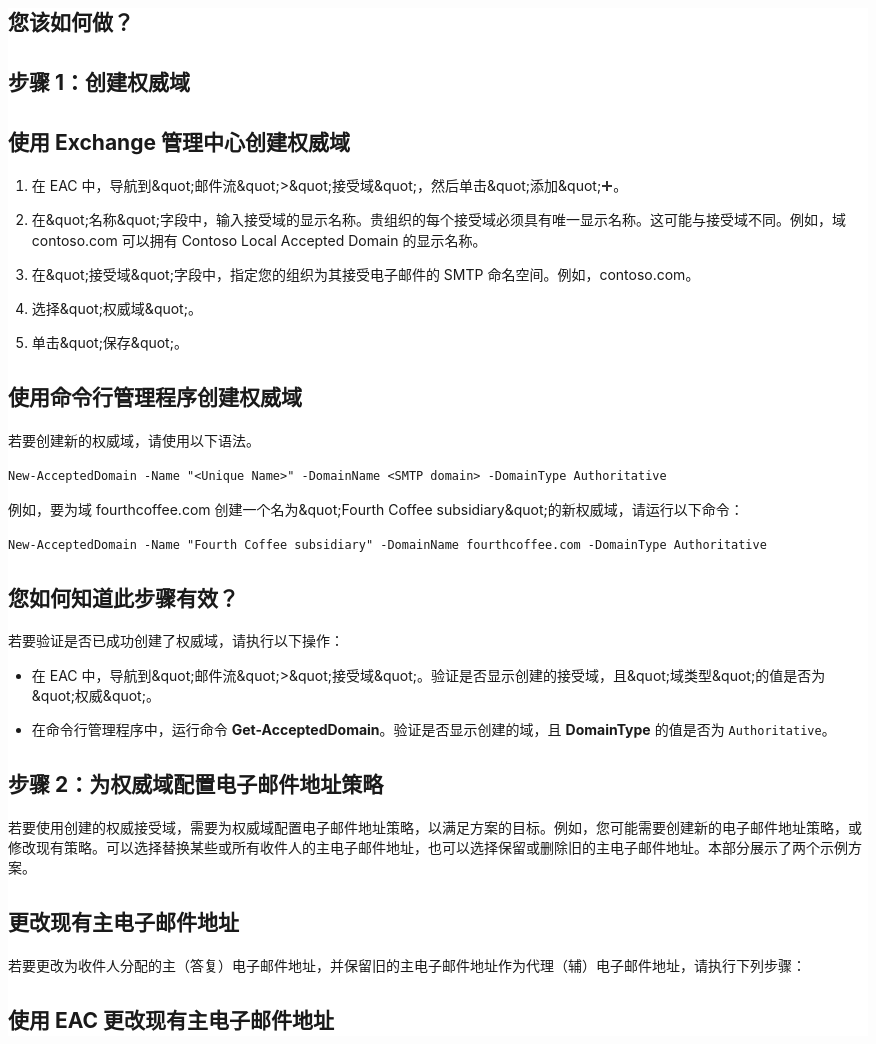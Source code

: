 </tbody>
</table>


## 您该如何做？

## 步骤 1：创建权威域

## 使用 Exchange 管理中心创建权威域

1.  在 EAC 中，导航到\&quot;邮件流\&quot;\>\&quot;接受域\&quot;，然后单击\&quot;添加\&quot;![添加图标](images/JJ218640.c1e75329-d6d7-4073-a27d-498590bbb558(EXCHG.150).gif "添加图标")。

2.  在\&quot;名称\&quot;字段中，输入接受域的显示名称。贵组织的每个接受域必须具有唯一显示名称。这可能与接受域不同。例如，域 contoso.com 可以拥有 Contoso Local Accepted Domain 的显示名称。

3.  在\&quot;接受域\&quot;字段中，指定您的组织为其接受电子邮件的 SMTP 命名空间。例如，contoso.com。

4.  选择\&quot;权威域\&quot;。

5.  单击\&quot;保存\&quot;。

## 使用命令行管理程序创建权威域

若要创建新的权威域，请使用以下语法。

    New-AcceptedDomain -Name "<Unique Name>" -DomainName <SMTP domain> -DomainType Authoritative

例如，要为域 fourthcoffee.com 创建一个名为\&quot;Fourth Coffee subsidiary\&quot;的新权威域，请运行以下命令：

    New-AcceptedDomain -Name "Fourth Coffee subsidiary" -DomainName fourthcoffee.com -DomainType Authoritative

## 您如何知道此步骤有效？

若要验证是否已成功创建了权威域，请执行以下操作：

  - 在 EAC 中，导航到\&quot;邮件流\&quot;\>\&quot;接受域\&quot;。验证是否显示创建的接受域，且\&quot;域类型\&quot;的值是否为\&quot;权威\&quot;。

  - 在命令行管理程序中，运行命令 **Get-AcceptedDomain**。验证是否显示创建的域，且 **DomainType** 的值是否为 `Authoritative`。

## 步骤 2：为权威域配置电子邮件地址策略

若要使用创建的权威接受域，需要为权威域配置电子邮件地址策略，以满足方案的目标。例如，您可能需要创建新的电子邮件地址策略，或修改现有策略。可以选择替换某些或所有收件人的主电子邮件地址，也可以选择保留或删除旧的主电子邮件地址。本部分展示了两个示例方案。

## 更改现有主电子邮件地址

若要更改为收件人分配的主（答复）电子邮件地址，并保留旧的主电子邮件地址作为代理（辅）电子邮件地址，请执行下列步骤：

## 使用 EAC 更改现有主电子邮件地址
